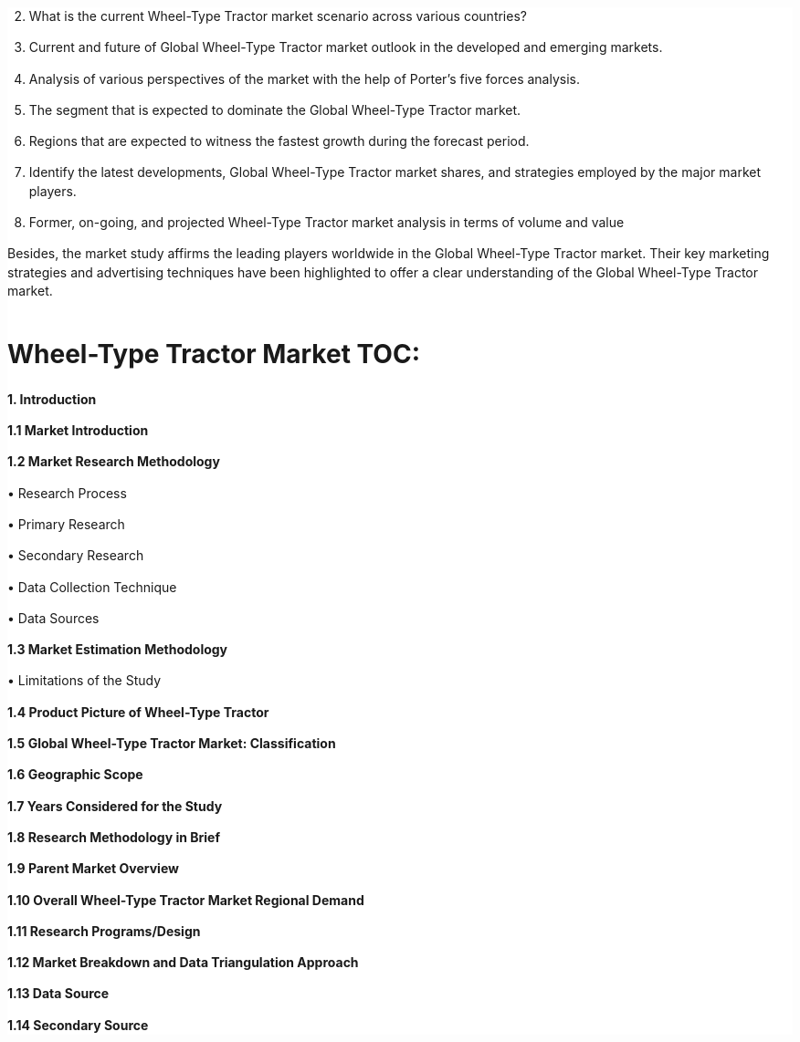 2. What is the current Wheel-Type Tractor market scenario across various countries?

3. Current and future of Global Wheel-Type Tractor market outlook in the developed and emerging markets.

4. Analysis of various perspectives of the market with the help of Porter’s five forces analysis.

5. The segment that is expected to dominate the Global Wheel-Type Tractor market.

6. Regions that are expected to witness the fastest growth during the forecast period.

7. Identify the latest developments, Global Wheel-Type Tractor market shares, and strategies employed by the major market players.

8. Former, on-going, and projected Wheel-Type Tractor market analysis in terms of volume and value

Besides, the market study affirms the leading players worldwide in the Global Wheel-Type Tractor market. Their key marketing strategies and advertising techniques have been highlighted to offer a clear understanding of the Global Wheel-Type Tractor market.

# <strong>Wheel-Type Tractor Market TOC:</strong>

<strong>1. Introduction</strong>

<strong>1.1 Market Introduction</strong>

<strong>1.2 Market Research Methodology</strong>

• Research Process

• Primary Research

• Secondary Research

• Data Collection Technique

• Data Sources

<strong>1.3 Market Estimation Methodology</strong>

• Limitations of the Study

<strong>1.4 Product Picture of Wheel-Type Tractor</strong>

<strong>1.5 Global Wheel-Type Tractor Market: Classification</strong>

<strong>1.6 Geographic Scope</strong>

<strong>1.7 Years Considered for the Study</strong>

<strong>1.8 Research Methodology in Brief</strong>

<strong>1.9 Parent Market Overview</strong>

<strong>1.10 Overall Wheel-Type Tractor Market Regional Demand</strong>

<strong>1.11 Research Programs/Design</strong>

<strong>1.12 Market Breakdown and Data Triangulation Approach</strong>

<strong>1.13 Data Source</strong>

<strong>1.14 Secondary Source</strong>
